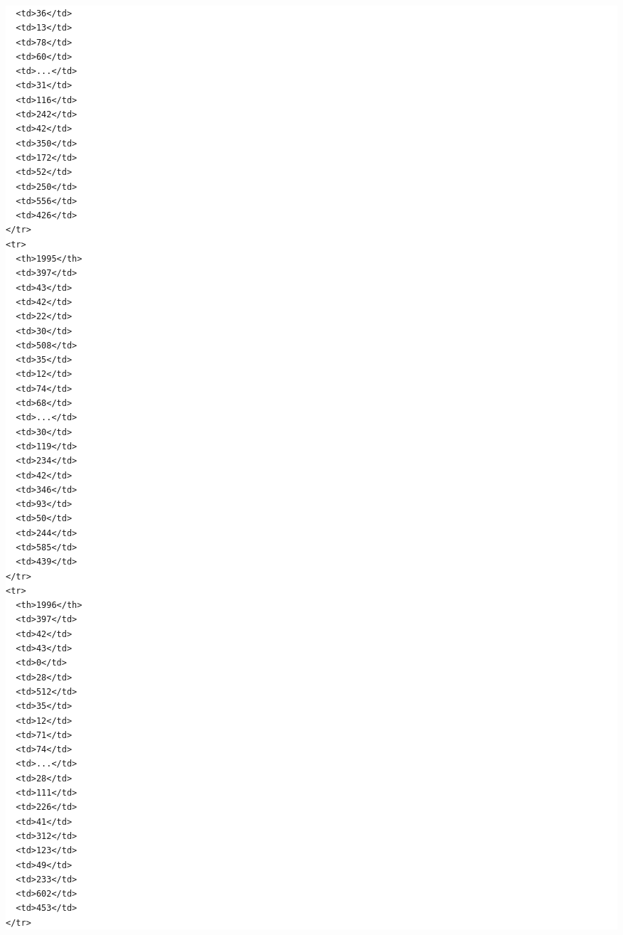       <td>36</td>
      <td>13</td>
      <td>78</td>
      <td>60</td>
      <td>...</td>
      <td>31</td>
      <td>116</td>
      <td>242</td>
      <td>42</td>
      <td>350</td>
      <td>172</td>
      <td>52</td>
      <td>250</td>
      <td>556</td>
      <td>426</td>
    </tr>
    <tr>
      <th>1995</th>
      <td>397</td>
      <td>43</td>
      <td>42</td>
      <td>22</td>
      <td>30</td>
      <td>508</td>
      <td>35</td>
      <td>12</td>
      <td>74</td>
      <td>68</td>
      <td>...</td>
      <td>30</td>
      <td>119</td>
      <td>234</td>
      <td>42</td>
      <td>346</td>
      <td>93</td>
      <td>50</td>
      <td>244</td>
      <td>585</td>
      <td>439</td>
    </tr>
    <tr>
      <th>1996</th>
      <td>397</td>
      <td>42</td>
      <td>43</td>
      <td>0</td>
      <td>28</td>
      <td>512</td>
      <td>35</td>
      <td>12</td>
      <td>71</td>
      <td>74</td>
      <td>...</td>
      <td>28</td>
      <td>111</td>
      <td>226</td>
      <td>41</td>
      <td>312</td>
      <td>123</td>
      <td>49</td>
      <td>233</td>
      <td>602</td>
      <td>453</td>
    </tr>